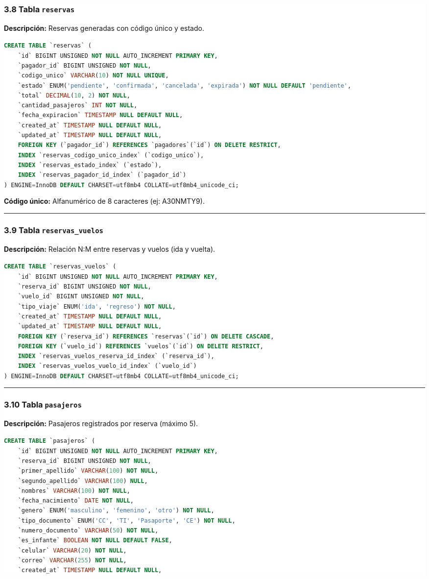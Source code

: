 
### 3.8 Tabla `reservas`

**Descripción:** Reservas generadas con código único y estado.

```sql
CREATE TABLE `reservas` (
    `id` BIGINT UNSIGNED NOT NULL AUTO_INCREMENT PRIMARY KEY,
    `pagador_id` BIGINT UNSIGNED NOT NULL,
    `codigo_unico` VARCHAR(10) NOT NULL UNIQUE,
    `estado` ENUM('pendiente', 'confirmada', 'cancelada', 'expirada') NOT NULL DEFAULT 'pendiente',
    `total` DECIMAL(10, 2) NOT NULL,
    `cantidad_pasajeros` INT NOT NULL,
    `fecha_expiracion` TIMESTAMP NULL DEFAULT NULL,
    `created_at` TIMESTAMP NULL DEFAULT NULL,
    `updated_at` TIMESTAMP NULL DEFAULT NULL,
    FOREIGN KEY (`pagador_id`) REFERENCES `pagadores`(`id`) ON DELETE RESTRICT,
    INDEX `reservas_codigo_unico_index` (`codigo_unico`),
    INDEX `reservas_estado_index` (`estado`),
    INDEX `reservas_pagador_id_index` (`pagador_id`)
) ENGINE=InnoDB DEFAULT CHARSET=utf8mb4 COLLATE=utf8mb4_unicode_ci;
```

**Código único:** Alfanumérico de 8 caracteres (ej: A30NMTY9).

---

### 3.9 Tabla `reservas_vuelos`

**Descripción:** Relación N:M entre reservas y vuelos (ida y vuelta).

```sql
CREATE TABLE `reservas_vuelos` (
    `id` BIGINT UNSIGNED NOT NULL AUTO_INCREMENT PRIMARY KEY,
    `reserva_id` BIGINT UNSIGNED NOT NULL,
    `vuelo_id` BIGINT UNSIGNED NOT NULL,
    `tipo_viaje` ENUM('ida', 'regreso') NOT NULL,
    `created_at` TIMESTAMP NULL DEFAULT NULL,
    `updated_at` TIMESTAMP NULL DEFAULT NULL,
    FOREIGN KEY (`reserva_id`) REFERENCES `reservas`(`id`) ON DELETE CASCADE,
    FOREIGN KEY (`vuelo_id`) REFERENCES `vuelos`(`id`) ON DELETE RESTRICT,
    INDEX `reservas_vuelos_reserva_id_index` (`reserva_id`),
    INDEX `reservas_vuelos_vuelo_id_index` (`vuelo_id`)
) ENGINE=InnoDB DEFAULT CHARSET=utf8mb4 COLLATE=utf8mb4_unicode_ci;
```

---

### 3.10 Tabla `pasajeros`

**Descripción:** Pasajeros registrados por reserva (máximo 5).

```sql
CREATE TABLE `pasajeros` (
    `id` BIGINT UNSIGNED NOT NULL AUTO_INCREMENT PRIMARY KEY,
    `reserva_id` BIGINT UNSIGNED NOT NULL,
    `primer_apellido` VARCHAR(100) NOT NULL,
    `segundo_apellido` VARCHAR(100) NULL,
    `nombres` VARCHAR(100) NOT NULL,
    `fecha_nacimiento` DATE NOT NULL,
    `genero` ENUM('masculino', 'femenino', 'otro') NOT NULL,
    `tipo_documento` ENUM('CC', 'TI', 'Pasaporte', 'CE') NOT NULL,
    `numero_documento` VARCHAR(50) NOT NULL,
    `es_infante` BOOLEAN NOT NULL DEFAULT FALSE,
    `celular` VARCHAR(20) NOT NULL,
    `correo` VARCHAR(255) NOT NULL,
    `created_at` TIMESTAMP NULL DEFAULT NULL,
```